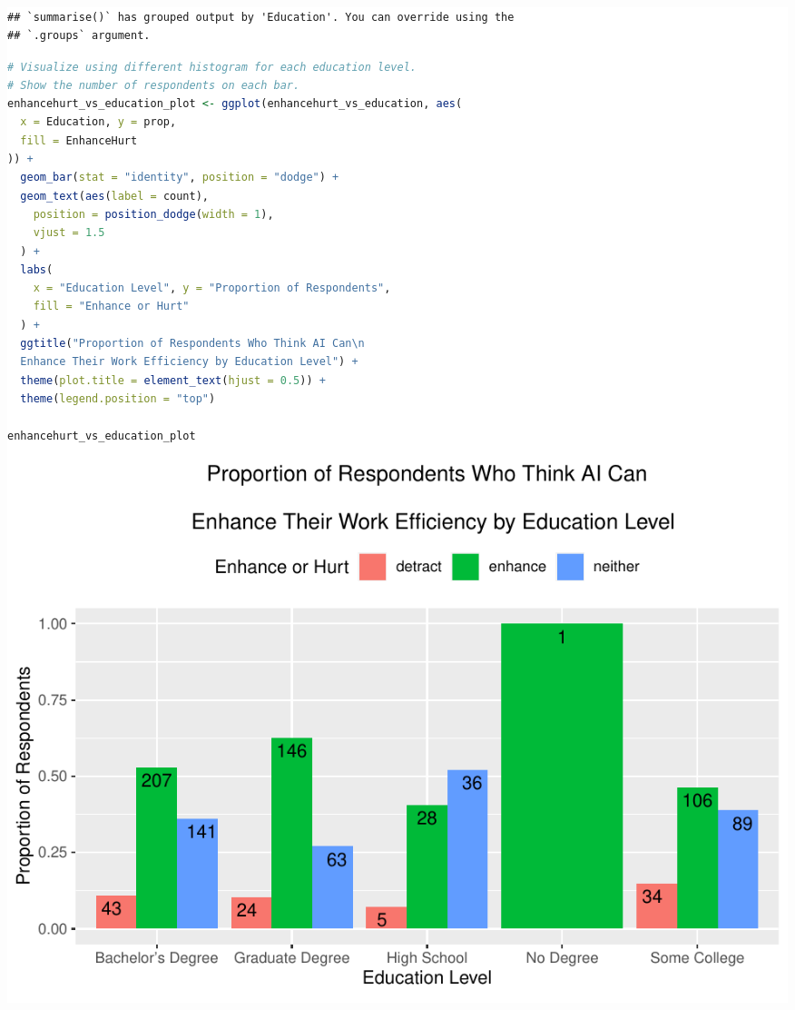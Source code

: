 ```
## `summarise()` has grouped output by 'Education'. You can override using the
## `.groups` argument.
```

```r
# Visualize using different histogram for each education level.
# Show the number of respondents on each bar.
enhancehurt_vs_education_plot <- ggplot(enhancehurt_vs_education, aes(
  x = Education, y = prop,
  fill = EnhanceHurt
)) +
  geom_bar(stat = "identity", position = "dodge") +
  geom_text(aes(label = count),
    position = position_dodge(width = 1),
    vjust = 1.5
  ) +
  labs(
    x = "Education Level", y = "Proportion of Respondents",
    fill = "Enhance or Hurt"
  ) +
  ggtitle("Proportion of Respondents Who Think AI Can\n
  Enhance Their Work Efficiency by Education Level") +
  theme(plot.title = element_text(hjust = 0.5)) +
  theme(legend.position = "top")

enhancehurt_vs_education_plot
```

![](analysis_files/figure-latex/enhancehurt-vs-education-1.pdf) 
